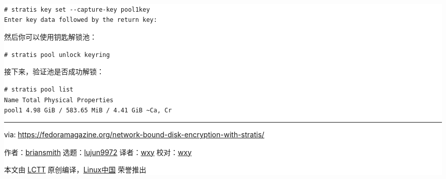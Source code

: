 

```
# stratis key set --capture-key pool1key
Enter key data followed by the return key:

```

然后你可以使用钥匙解锁池：



```
# stratis pool unlock keyring

```

接下来，验证池是否成功解锁：



```
# stratis pool list
Name Total Physical Properties
pool1 4.98 GiB / 583.65 MiB / 4.41 GiB ~Ca, Cr

```



---


via: <https://fedoramagazine.org/network-bound-disk-encryption-with-stratis/>


作者：[briansmith](https://fedoramagazine.org/author/briansmith/) 选题：[lujun9972](https://github.com/lujun9972) 译者：[wxy](https://github.com/wxy) 校对：[wxy](https://github.com/wxy)


本文由 [LCTT](https://github.com/LCTT/TranslateProject) 原创编译，[Linux中国](https://linux.cn/) 荣誉推出